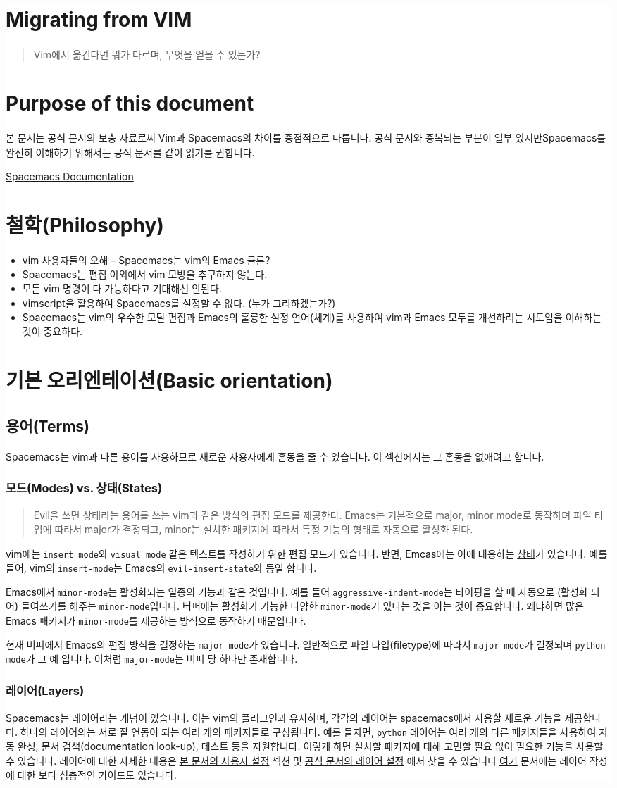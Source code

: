 # Migrating from VIM

> Vim에서 옮긴다면 뭐가 다르며, 무엇을 얻을 수 있는가?



# Purpose of this document

본 문서는 공식 문서의 보충 자료로써 Vim과 Spacemacs의 차이를 중점적으로 다룹니다. 공식 문서와 중복되는 부분이 일부 있지만Spacemacs를 완전히 이해하기 위해서는 공식 문서를 같이 읽기를 권합니다.  

[Spacemacs Documentation](https://github.com/syl20bnr/spacemacs/blob/develop/doc/DOCUMENTATION.org)

# 철학(Philosophy)

- vim 사용자들의 오해 – Spacemacs는 vim의 Emacs 클론?
- Spacemacs는 편집 이외에서 vim 모방을 추구하지 않는다.
- 모든 vim 명령이 다 가능하다고 기대해선 안된다.
- vimscript을 활용하여 Spacemacs를 설정할 수 없다. (누가 그리하겠는가?)
- Spacemacs는 vim의 우수한 모달 편집과 Emacs의 훌륭한 설정 언어(체계)를 사용하여 vim과 Emacs 모두를 개선하려는 시도임을 이해하는 것이 중요하다. 

# 기본 오리엔테이션(Basic orientation)

## 용어(Terms)

Spacemacs는 vim과 다른 용어를 사용하므로 새로운 사용자에게 혼동을 줄 수 있습니다. 이 섹션에서는 그 혼동을 없애려고 합니다.

### 모드(Modes) vs. 상태(States)

> Evil을 쓰면 상태라는 용어를 쓰는 vim과 같은 방식의 편집 모드를 제공한다. Emacs는 기본적으로 major, minor mode로 동작하며 파일 타입에 따라서 major가 결정되고, minor는 설치한 패키지에 따라서 특정 기능의 형태로 자동으로 활성화 된다. 

vim에는 `insert mode`와 `visual mode` 같은 텍스트를 작성하기 위한 편집 모드가 있습니다. 반면, Emcas에는 이에 대응하는 [상태](https://github.com/syl20bnr/spacemacs/blob/develop/doc/DOCUMENTATION.org#states)가 있습니다. 예를 들어, vim의 `insert-mode`는 Emacs의 `evil-insert-state`와 동일 합니다. 

Emacs에서 `minor-mode`는 활성화되는 일종의 기능과 같은 것입니다. 예를 들어 `aggressive-indent-mode`는 타이핑을 할 때 자동으로 (활성화 되어) 들여쓰기를 해주는 `minor-mode`입니다. 버퍼에는 활성화가 가능한 다양한 `minor-mode`가 있다는 것을 아는 것이 중요합니다. 왜냐하면 많은 Emacs 패키지가 `minor-mode`를 제공하는 방식으로 동작하기 때문입니다. 

현재 버퍼에서 Emacs의 편집 방식을 결정하는 `major-mode`가 있습니다. 일반적으로 파일 타입(filetype)에 따라서 `major-mode`가 결정되며 `python-mode`가 그 예 입니다. 이처럼 `major-mode`는 버퍼 당 하나만 존재합니다.

### 레이어(Layers)

Spacemacs는 레이어라는 개념이 있습니다. 이는 vim의 플러그인과 유사하며, 각각의 레이어는 spacemacs에서 사용할 새로운 기능을 제공합니다. 하나의 레이어의는 서로 잘 연동이 되는 여러 개의 패키지들로 구성됩니다. 예를 들자면, `python` 레이어는 여러 개의 다른 패키지들을 사용하여 자동 완성, 문서 검색(documentation look-up), 테스트 등을 지원합니다. 이렇게 하면 설치할 패키지에 대해 고민할 필요 없이 필요한 기능을 사용할 수 있습니다. 레이어에 대한 자세한 내용은 [본 문서의 사용자 설정](https://github.com/syl20bnr/spacemacs/blob/develop/doc/VIMUSERS.org#customization) 섹션 및 [공식 문서의 레이어 설정](https://github.com/syl20bnr/spacemacs/blob/develop/doc/DOCUMENTATION.org#configuration-layers) 에서 찾을 수 있습니다 [여기](https://github.com/syl20bnr/spacemacs/blob/develop/doc/LAYERS.org) 문서에는 레이어 작성에 대한 보다 심층적인 가이드도 있습니다.
